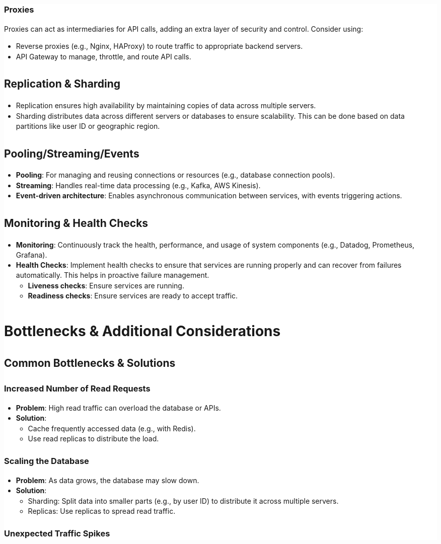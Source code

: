 ### Proxies

Proxies can act as intermediaries for API calls, adding an extra layer of security and control. Consider using:

- Reverse proxies (e.g., Nginx, HAProxy) to route traffic to appropriate backend servers.
- API Gateway to manage, throttle, and route API calls.

## Replication & Sharding

- Replication ensures high availability by maintaining copies of data across multiple servers.
- Sharding distributes data across different servers or databases to ensure scalability. This can be done based on data partitions like user ID or geographic region.

## Pooling/Streaming/Events

- **Pooling**: For managing and reusing connections or resources (e.g., database connection pools).
- **Streaming**: Handles real-time data processing (e.g., Kafka, AWS Kinesis).
- **Event-driven architecture**: Enables asynchronous communication between services, with events triggering actions.

## Monitoring & Health Checks

- **Monitoring**: Continuously track the health, performance, and usage of system components (e.g., Datadog, Prometheus, Grafana).
- **Health Checks**: Implement health checks to ensure that services are running properly and can recover from failures automatically. This helps in proactive failure management.
  - **Liveness checks**: Ensure services are running.
  - **Readiness checks**: Ensure services are ready to accept traffic.

# Bottlenecks & Additional Considerations

## Common Bottlenecks & Solutions

### Increased Number of Read Requests

- **Problem**: High read traffic can overload the database or APIs.
- **Solution**:
  - Cache frequently accessed data (e.g., with Redis).
  - Use read replicas to distribute the load.

### Scaling the Database

- **Problem**: As data grows, the database may slow down.
- **Solution**:
  - Sharding: Split data into smaller parts (e.g., by user ID) to distribute it across multiple servers.
  - Replicas: Use replicas to spread read traffic.

### Unexpected Traffic Spikes
